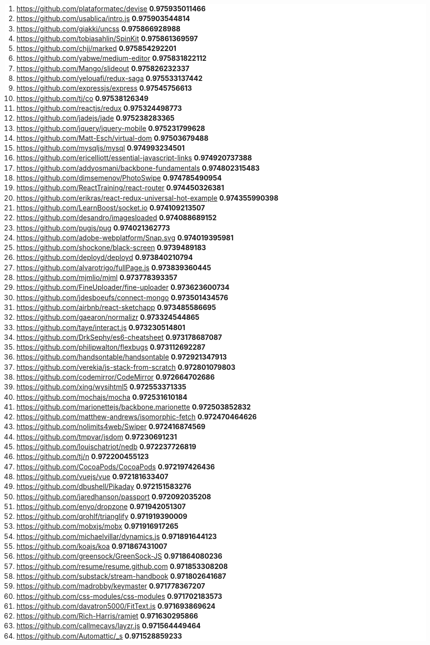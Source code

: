  1. https://github.com/plataformatec/devise **0.975935011466**
 1. https://github.com/usablica/intro.js **0.975903544814**
 1. https://github.com/giakki/uncss **0.975866928988**
 1. https://github.com/tobiasahlin/SpinKit **0.975861369597**
 1. https://github.com/chjj/marked **0.975854292201**
 1. https://github.com/yabwe/medium-editor **0.975831822112**
 1. https://github.com/Mango/slideout **0.975826232337**
 1. https://github.com/yelouafi/redux-saga **0.975533137442**
 1. https://github.com/expressjs/express **0.97545756613**
 1. https://github.com/tj/co **0.97538126349**
 1. https://github.com/reactjs/redux **0.975324498773**
 1. https://github.com/jadejs/jade **0.975238283365**
 1. https://github.com/jquery/jquery-mobile **0.975231799628**
 1. https://github.com/Matt-Esch/virtual-dom **0.97503679488**
 1. https://github.com/mysqljs/mysql **0.974993234501**
 1. https://github.com/ericelliott/essential-javascript-links **0.974920737388**
 1. https://github.com/addyosmani/backbone-fundamentals **0.974802315483**
 1. https://github.com/dimsemenov/PhotoSwipe **0.974785490954**
 1. https://github.com/ReactTraining/react-router **0.974450326381**
 1. https://github.com/erikras/react-redux-universal-hot-example **0.974355990398**
 1. https://github.com/LearnBoost/socket.io **0.974109213507**
 1. https://github.com/desandro/imagesloaded **0.974088689152**
 1. https://github.com/pugjs/pug **0.974021362773**
 1. https://github.com/adobe-webplatform/Snap.svg **0.974019395981**
 1. https://github.com/shockone/black-screen **0.9739489183**
 1. https://github.com/deployd/deployd **0.973840210794**
 1. https://github.com/alvarotrigo/fullPage.js **0.973839360445**
 1. https://github.com/mjmlio/mjml **0.973778393357**
 1. https://github.com/FineUploader/fine-uploader **0.973623600734**
 1. https://github.com/jdesboeufs/connect-mongo **0.973501434576**
 1. https://github.com/airbnb/react-sketchapp **0.973485586695**
 1. https://github.com/gaearon/normalizr **0.973324544865**
 1. https://github.com/taye/interact.js **0.973230514801**
 1. https://github.com/DrkSephy/es6-cheatsheet **0.973178687087**
 1. https://github.com/philipwalton/flexbugs **0.973112692287**
 1. https://github.com/handsontable/handsontable **0.972921347913**
 1. https://github.com/verekia/js-stack-from-scratch **0.972801079803**
 1. https://github.com/codemirror/CodeMirror **0.972664702686**
 1. https://github.com/xing/wysihtml5 **0.972553371335**
 1. https://github.com/mochajs/mocha **0.972531610184**
 1. https://github.com/marionettejs/backbone.marionette **0.972503852832**
 1. https://github.com/matthew-andrews/isomorphic-fetch **0.972470464626**
 1. https://github.com/nolimits4web/Swiper **0.972416874569**
 1. https://github.com/tmpvar/jsdom **0.97230691231**
 1. https://github.com/louischatriot/nedb **0.972237726819**
 1. https://github.com/tj/n **0.972200455123**
 1. https://github.com/CocoaPods/CocoaPods **0.972197426436**
 1. https://github.com/vuejs/vue **0.972181633407**
 1. https://github.com/dbushell/Pikaday **0.972151583276**
 1. https://github.com/jaredhanson/passport **0.972092035208**
 1. https://github.com/enyo/dropzone **0.971942051307**
 1. https://github.com/qrohlf/trianglify **0.971919390009**
 1. https://github.com/mobxjs/mobx **0.971916917265**
 1. https://github.com/michaelvillar/dynamics.js **0.971891644123**
 1. https://github.com/koajs/koa **0.971867431007**
 1. https://github.com/greensock/GreenSock-JS **0.971864080236**
 1. https://github.com/resume/resume.github.com **0.971853308208**
 1. https://github.com/substack/stream-handbook **0.971802641687**
 1. https://github.com/madrobby/keymaster **0.971778367207**
 1. https://github.com/css-modules/css-modules **0.971702183573**
 1. https://github.com/davatron5000/FitText.js **0.971693869624**
 1. https://github.com/Rich-Harris/ramjet **0.971630295866**
 1. https://github.com/callmecavs/layzr.js **0.971564449464**
 1. https://github.com/Automattic/_s **0.971528859233**